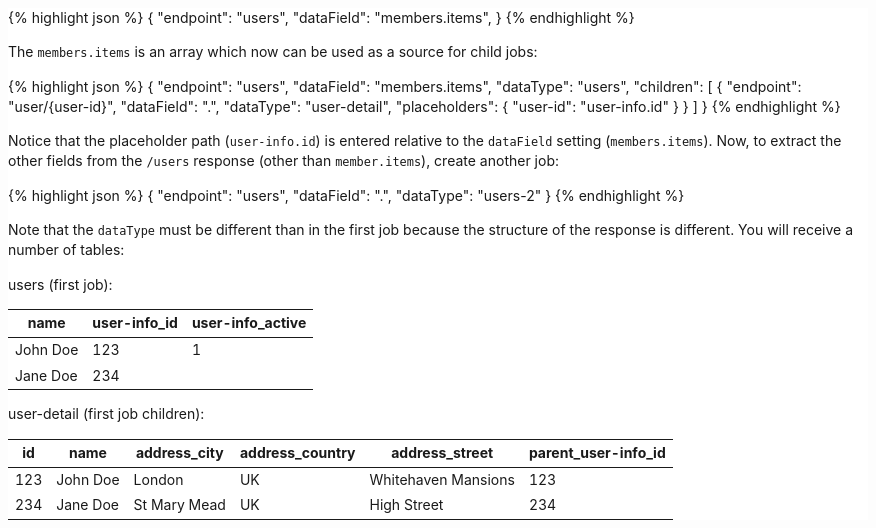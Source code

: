 {% highlight json %}
{
    "endpoint": "users",
    "dataField": "members.items",
}
{% endhighlight %}

The `members.items` is an array which now can be used as a source for child jobs:

{% highlight json %}
{
    "endpoint": "users",
    "dataField": "members.items",
    "dataType": "users",
    "children": [
        {
            "endpoint": "user/{user-id}",
            "dataField": ".",
            "dataType": "user-detail",
            "placeholders": {
                "user-id": "user-info.id"
            }
        }
    ]
}
{% endhighlight %}

Notice that the placeholder path (`user-info.id`) is entered relative to the `dataField` setting
(`members.items`). Now, to extract the other fields from the `/users` response (other than `member.items`), 
create another job:

{% highlight json %}
{
    "endpoint": "users",
    "dataField": ".",
    "dataType": "users-2"
}
{% endhighlight %}

Note that the `dataType` must be different than in the first job because the structure of the response is different.
You will receive a number of tables:

users (first job):

|name|user-info\_id|user-info\_active|
|---|---|---|
|John Doe|123|1|
|Jane Doe|234||

user-detail (first job children):

|id|name|address\_city|address\_country|address\_street|parent\_user-info\_id|
|---|---|---|---|---|---|
|123|John Doe|London|UK|Whitehaven Mansions|123|
|234|Jane Doe|St Mary Mead|UK|High Street|234|
